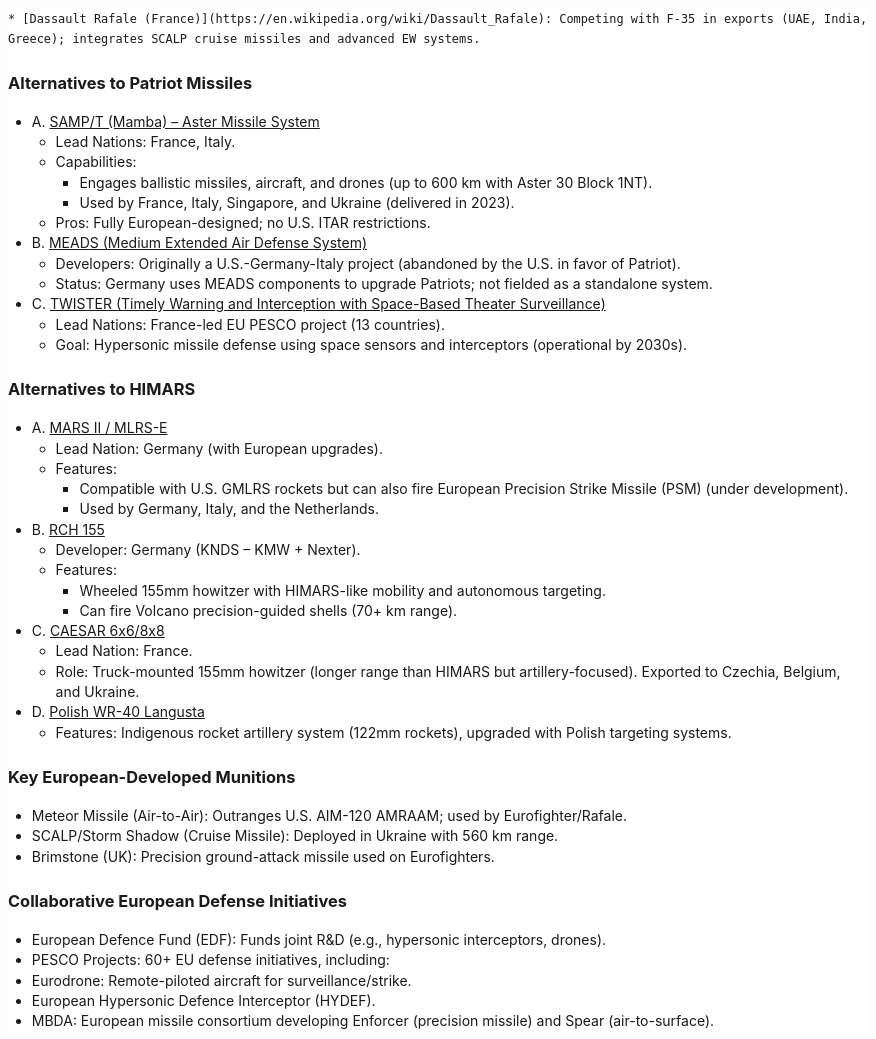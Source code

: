     * [Dassault Rafale (France)](https://en.wikipedia.org/wiki/Dassault_Rafale): Competing with F-35 in exports (UAE, India, Greece); integrates SCALP cruise missiles and advanced EW systems.

### Alternatives to Patriot Missiles

* A. [SAMP/T (Mamba) – Aster Missile System](https://en.wikipedia.org/wiki/Aster_(missile_family))
    * Lead Nations: France, Italy.
    * Capabilities:
        * Engages ballistic missiles, aircraft, and drones (up to 600 km with Aster 30 Block 1NT).
        * Used by France, Italy, Singapore, and Ukraine (delivered in 2023).
    * Pros: Fully European-designed; no U.S. ITAR restrictions.
* B. [MEADS (Medium Extended Air Defense System)](https://en.wikipedia.org/wiki/Medium_Extended_Air_Defense_System)
    * Developers: Originally a U.S.-Germany-Italy project (abandoned by the U.S. in favor of Patriot).
    * Status: Germany uses MEADS components to upgrade Patriots; not fielded as a standalone system.
* C. [TWISTER (Timely Warning and Interception with Space-Based Theater Surveillance)](https://www.pesco.europa.eu/project/timely-warning-and-interception-with-space-based-theater-surveillance-twister/)
    * Lead Nations: France-led EU PESCO project (13 countries).
    * Goal: Hypersonic missile defense using space sensors and interceptors (operational by 2030s).

### Alternatives to HIMARS

* A. [MARS II / MLRS-E](https://en.wikipedia.org/wiki/M270_Multiple_Launch_Rocket_System)
    * Lead Nation: Germany (with European upgrades).
    * Features:
        * Compatible with U.S. GMLRS rockets but can also fire European Precision Strike Missile (PSM) (under development).
        * Used by Germany, Italy, and the Netherlands.
* B. [RCH 155](https://en.wikipedia.org/wiki/RCH_155)
    * Developer: Germany (KNDS – KMW + Nexter).
    * Features:
        * Wheeled 155mm howitzer with HIMARS-like mobility and autonomous targeting.
        * Can fire Volcano precision-guided shells (70+ km range).
* C. [CAESAR 6x6/8x8](https://en.wikipedia.org/wiki/CAESAR_self-propelled_howitzer)
    * Lead Nation: France.
    * Role: Truck-mounted 155mm howitzer (longer range than HIMARS but artillery-focused). Exported to Czechia, Belgium, and Ukraine.
* D. [Polish WR-40 Langusta](https://en.wikipedia.org/wiki/WR-40_Langusta)
    * Features: Indigenous rocket artillery system (122mm rockets), upgraded with Polish targeting systems.

### Key European-Developed Munitions

* Meteor Missile (Air-to-Air): Outranges U.S. AIM-120 AMRAAM; used by Eurofighter/Rafale.
* SCALP/Storm Shadow (Cruise Missile): Deployed in Ukraine with 560 km range.
* Brimstone (UK): Precision ground-attack missile used on Eurofighters.

### Collaborative European Defense Initiatives

* European Defence Fund (EDF): Funds joint R&D (e.g., hypersonic interceptors, drones).
* PESCO Projects: 60+ EU defense initiatives, including:
* Eurodrone: Remote-piloted aircraft for surveillance/strike.
* European Hypersonic Defence Interceptor (HYDEF).
* MBDA: European missile consortium developing Enforcer (precision missile) and Spear (air-to-surface).
